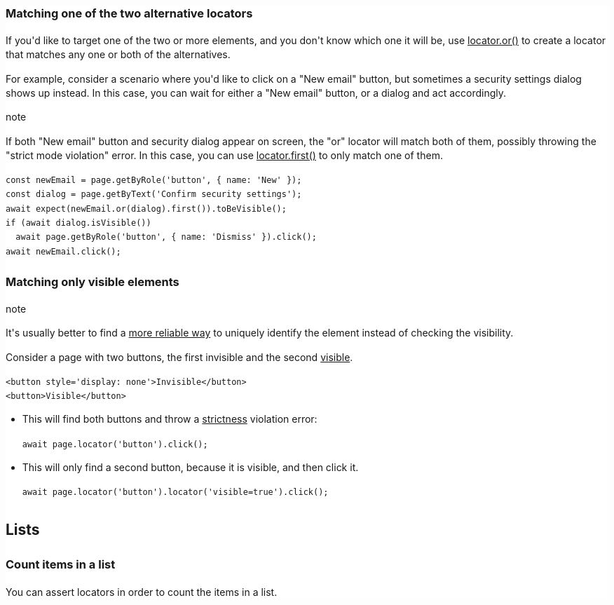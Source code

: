 
### Matching one of the two alternative locators​

If you'd like to target one of the two or more elements, and you don't know which one it will be, use [locator.or()](/docs/api/class-locator#locator-or) to create a locator that matches any one or both of the alternatives.

For example, consider a scenario where you'd like to click on a "New email" button, but sometimes a security settings dialog shows up instead. In this case, you can wait for either a "New email" button, or a dialog and act accordingly.

note

If both "New email" button and security dialog appear on screen, the "or" locator will match both of them, possibly throwing the "strict mode violation" error. In this case, you can use [locator.first()](/docs/api/class-locator#locator-first) to only match one of them.
    
    
    const newEmail = page.getByRole('button', { name: 'New' });  
    const dialog = page.getByText('Confirm security settings');  
    await expect(newEmail.or(dialog).first()).toBeVisible();  
    if (await dialog.isVisible())  
      await page.getByRole('button', { name: 'Dismiss' }).click();  
    await newEmail.click();  
    

### Matching only visible elements​

note

It's usually better to find a [more reliable way](/docs/locators#quick-guide) to uniquely identify the element instead of checking the visibility.

Consider a page with two buttons, the first invisible and the second [visible](/docs/actionability#visible).
    
    
    <button style='display: none'>Invisible</button>  
    <button>Visible</button>  
    

  * This will find both buttons and throw a [strictness](/docs/locators#strictness) violation error:
    
        await page.locator('button').click();  
    

  * This will only find a second button, because it is visible, and then click it.
    
        await page.locator('button').locator('visible=true').click();  
    




## Lists​

### Count items in a list​

You can assert locators in order to count the items in a list.
